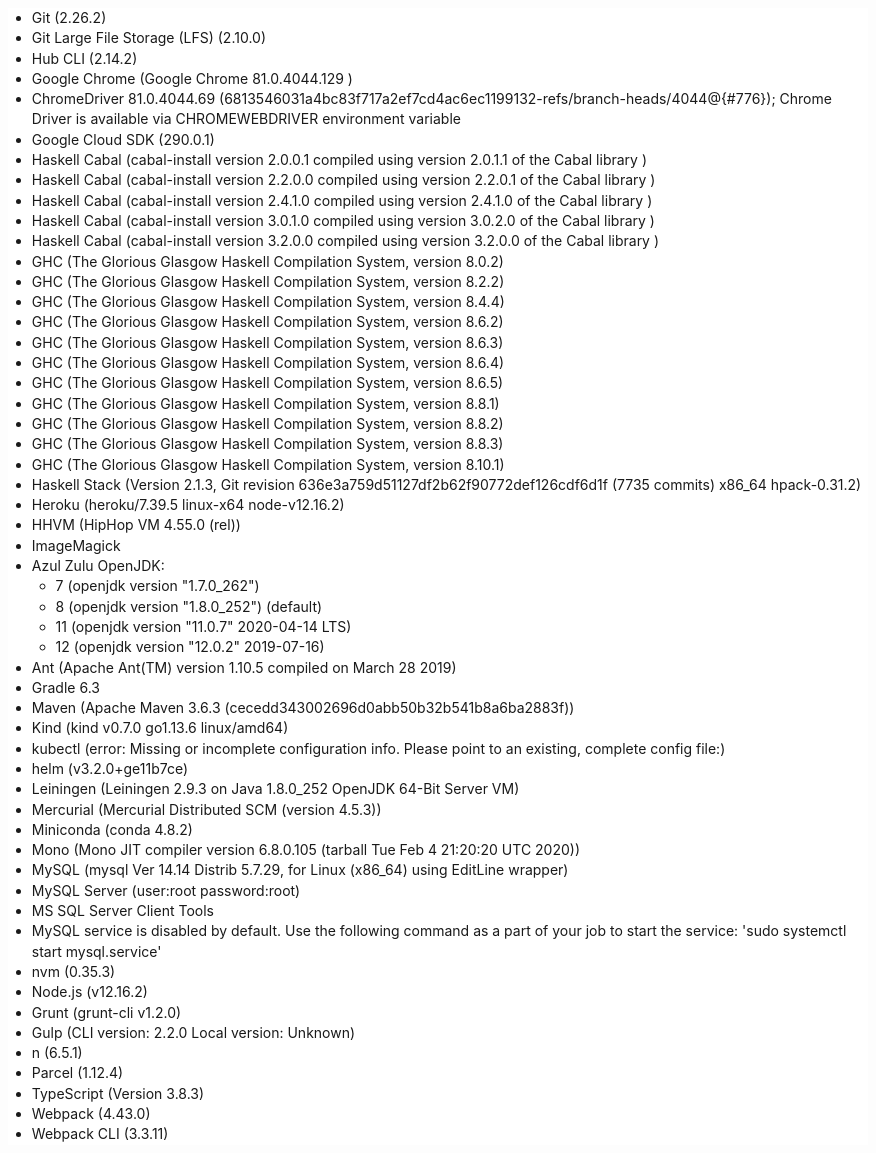 - Git (2.26.2)
- Git Large File Storage (LFS) (2.10.0)
- Hub CLI (2.14.2)
- Google Chrome (Google Chrome 81.0.4044.129 )
- ChromeDriver 81.0.4044.69 (6813546031a4bc83f717a2ef7cd4ac6ec1199132-refs/branch-heads/4044@{#776}); Chrome Driver is available via CHROMEWEBDRIVER environment variable
- Google Cloud SDK (290.0.1)
- Haskell Cabal (cabal-install version 2.0.0.1
compiled using version 2.0.1.1 of the Cabal library )
- Haskell Cabal (cabal-install version 2.2.0.0
compiled using version 2.2.0.1 of the Cabal library )
- Haskell Cabal (cabal-install version 2.4.1.0
compiled using version 2.4.1.0 of the Cabal library )
- Haskell Cabal (cabal-install version 3.0.1.0
compiled using version 3.0.2.0 of the Cabal library )
- Haskell Cabal (cabal-install version 3.2.0.0
compiled using version 3.2.0.0 of the Cabal library )
- GHC (The Glorious Glasgow Haskell Compilation System, version 8.0.2)
- GHC (The Glorious Glasgow Haskell Compilation System, version 8.2.2)
- GHC (The Glorious Glasgow Haskell Compilation System, version 8.4.4)
- GHC (The Glorious Glasgow Haskell Compilation System, version 8.6.2)
- GHC (The Glorious Glasgow Haskell Compilation System, version 8.6.3)
- GHC (The Glorious Glasgow Haskell Compilation System, version 8.6.4)
- GHC (The Glorious Glasgow Haskell Compilation System, version 8.6.5)
- GHC (The Glorious Glasgow Haskell Compilation System, version 8.8.1)
- GHC (The Glorious Glasgow Haskell Compilation System, version 8.8.2)
- GHC (The Glorious Glasgow Haskell Compilation System, version 8.8.3)
- GHC (The Glorious Glasgow Haskell Compilation System, version 8.10.1)
- Haskell Stack (Version 2.1.3, Git revision 636e3a759d51127df2b62f90772def126cdf6d1f (7735 commits) x86_64 hpack-0.31.2)
- Heroku (heroku/7.39.5 linux-x64 node-v12.16.2)
- HHVM (HipHop VM 4.55.0 (rel))
- ImageMagick
- Azul Zulu OpenJDK:
  - 7 (openjdk version "1.7.0_262")
  - 8 (openjdk version "1.8.0_252") (default)
  - 11 (openjdk version "11.0.7" 2020-04-14 LTS)
  - 12 (openjdk version "12.0.2" 2019-07-16)
- Ant (Apache Ant(TM) version 1.10.5 compiled on March 28 2019)
- Gradle 6.3
- Maven (Apache Maven 3.6.3 (cecedd343002696d0abb50b32b541b8a6ba2883f))
- Kind (kind v0.7.0 go1.13.6 linux/amd64)
- kubectl (error: Missing or incomplete configuration info.  Please point to an existing, complete config file:)
- helm (v3.2.0+ge11b7ce)
- Leiningen (Leiningen 2.9.3 on Java 1.8.0_252 OpenJDK 64-Bit Server VM)
- Mercurial (Mercurial Distributed SCM (version 4.5.3))
- Miniconda (conda 4.8.2)
- Mono (Mono JIT compiler version 6.8.0.105 (tarball Tue Feb  4 21:20:20 UTC 2020))
- MySQL (mysql  Ver 14.14 Distrib 5.7.29, for Linux (x86_64) using  EditLine wrapper)
- MySQL Server (user:root password:root)
- MS SQL Server Client Tools
- MySQL service is disabled by default. Use the following command as a part of your job to start the service: 'sudo systemctl start mysql.service'
- nvm (0.35.3)
- Node.js (v12.16.2)
- Grunt (grunt-cli v1.2.0)
- Gulp (CLI version: 2.2.0
Local version: Unknown)
- n (6.5.1)
- Parcel (1.12.4)
- TypeScript (Version 3.8.3)
- Webpack (4.43.0)
- Webpack CLI (3.3.11)